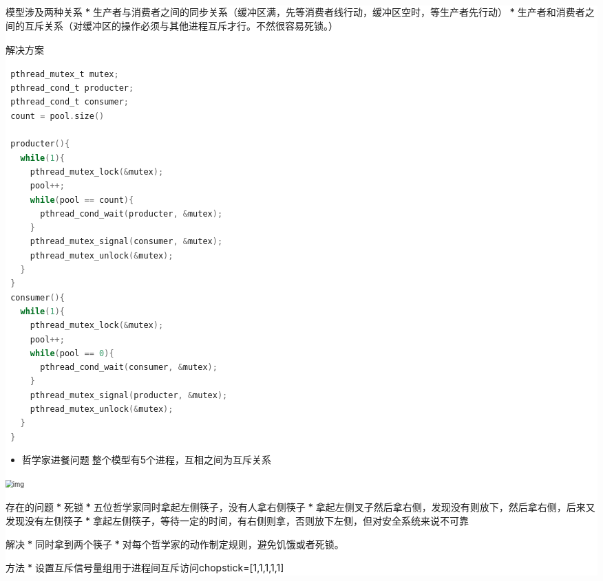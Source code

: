 
   模型涉及两种关系
    * 生产者与消费者之间的同步关系（缓冲区满，先等消费者线行动，缓冲区空时，等生产者先行动）
    * 生产者和消费者之间的互斥关系（对缓冲区的操作必须与其他进程互斥才行。不然很容易死锁。）

   解决方案
   ```c
    pthread_mutex_t mutex;  
    pthread_cond_t producter;  
    pthread_cond_t consumer;
    count = pool.size()

    producter(){
      while(1){
        pthread_mutex_lock(&mutex);
        pool++;
        while(pool == count){
          pthread_cond_wait(producter, &mutex);
        }
        pthread_mutex_signal(consumer, &mutex);
        pthread_mutex_unlock(&mutex);
      }
    }
    consumer(){
      while(1){
        pthread_mutex_lock(&mutex);
        pool++;
        while(pool == 0){
          pthread_cond_wait(consumer, &mutex);
        }
        pthread_mutex_signal(producter, &mutex);
        pthread_mutex_unlock(&mutex);
      }
    }
   ```

  * 哲学家进餐问题
   整个模型有5个进程，互相之间为互斥关系
   <img src="https://cdn.jsdelivr.net/gh/luogou/cloudimg/data/1858706-20191207225016969-138155882.png" alt="img" style="zoom: 67%;" />
   
   存在的问题
    * 死锁
      * 五位哲学家同时拿起左侧筷子，没有人拿右侧筷子
      * 拿起左侧叉子然后拿右侧，发现没有则放下，然后拿右侧，后来又发现没有左侧筷子
      * 拿起左侧筷子，等待一定的时间，有右侧则拿，否则放下左侧，但对安全系统来说不可靠


   解决
    * 同时拿到两个筷子
    * 对每个哲学家的动作制定规则，避免饥饿或者死锁。
   
   方法
    * 设置互斥信号量组用于进程间互斥访问chopstick=[1,1,1,1,1]
